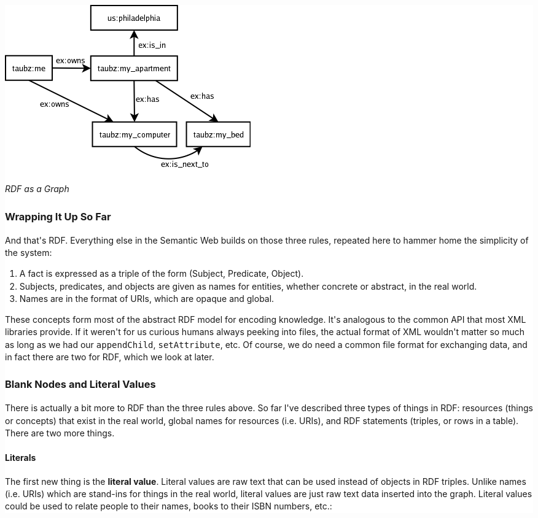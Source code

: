 ![](rdfasagraph.png)

_RDF as a Graph_

<a name="Wrapping It Up So Far"> </a>

### Wrapping It Up So Far

And that's RDF.  Everything else in the Semantic Web builds on those
three rules, repeated here to hammer home the simplicity of the system:

1.  A fact is expressed as a triple of the form (Subject, Predicate, Object).
2.  Subjects, predicates, and objects are given as names for entities, whether
	concrete or abstract, in the real world.
3.  Names are in the format of URIs, which are opaque and global.

These concepts form most of the abstract RDF model for encoding knowledge.  It's analogous to the common API that most XML libraries provide.  If it weren't for us curious humans always peeking into files, the actual format of XML wouldn't matter so much as long as we had our <tt>appendChild</tt>, <tt>setAttribute</tt>, etc.  Of course, we do need a common file format for exchanging data, and in fact there are two for RDF, which we look at later.

<a name="Blank Nodes and Literal Values"> </a>

### Blank Nodes and Literal Values

There is actually a bit more to RDF than the three rules above. So 
far I've described three types of things in RDF: resources (things or 
concepts) that exist in the real world, global names for resources (i.e. URIs), and 
RDF statements (triples, or rows in a table).  There are two more things.

<a name="Literals"> </a>

#### Literals

The first new thing is the **literal value**.  Literal values
are raw text that can be used instead of objects in RDF triples.
Unlike names (i.e. URIs) which are stand-ins for things in the real world,
literal values are just raw text data inserted into the graph.
Literal values could be used to relate people to their names,
books to their ISBN numbers, etc.:
